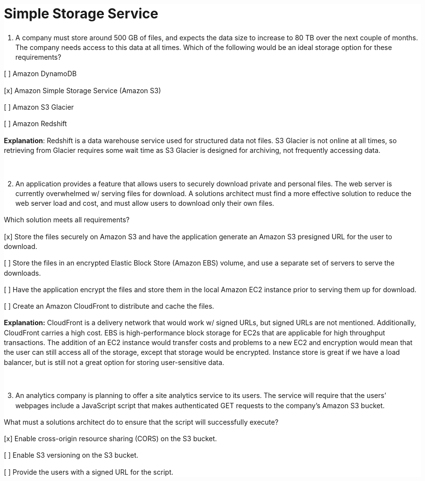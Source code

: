 # Simple Storage Service

1. A company must store around 500 GB of files, and expects the data size to increase to 80 TB over the next couple of months. The company needs access to this data at all times. Which of the following would be an ideal storage option for these requirements?

[ ] Amazon DynamoDB

[x] Amazon Simple Storage Service (Amazon S3)

[ ] Amazon S3 Glacier

[ ] Amazon Redshift

**Explanation**: Redshift is a data warehouse service used for structured data not files. S3 Glacier is not online at all times, so retrieving from Glacier requires some wait time as S3 Glacier is designed for archiving, not frequently accessing data.

<br />

2. An application provides a feature that allows users to securely download private and personal files. The web server is currently overwhelmed w/ serving files for download. A solutions architect must find a more effective solution to reduce the web server load and cost, and must allow users to download only their own files.

Which solution meets all requirements?

[x] Store the files securely on Amazon S3 and have the application generate an Amazon S3 presigned URL for the user to download.

[ ] Store the files in an encrypted Elastic Block Store (Amazon EBS) volume, and use a separate set of servers to serve the downloads.

[ ] Have the application encrypt the files and store them in the local Amazon EC2 instance prior to serving them up for download.

[ ] Create an Amazon CloudFront to distribute and cache the files.

**Explanation:** CloudFront is a delivery network that would work w/ signed URLs, but signed URLs are not mentioned. Additionally, CloudFront carries a high cost. EBS is high-performance block storage for EC2s that are applicable for high throughput transactions. The addition of an EC2 instance would transfer costs and problems to a new EC2 and encryption would mean that the user can still access all of the storage, except that storage would be encrypted. Instance store is great if we have a load balancer, but is still not a great option for storing user-sensitive data.

<br />

3. An analytics company is planning to offer a site analytics service to its users. The service will require that the users’ webpages include a JavaScript script that makes authenticated GET requests to the company’s Amazon S3 bucket.

What must a solutions architect do to ensure that the script will successfully execute?

[x] Enable cross-origin resource sharing (CORS) on the S3 bucket.

[ ] Enable S3 versioning on the S3 bucket.

[ ] Provide the users with a signed URL for the script.
